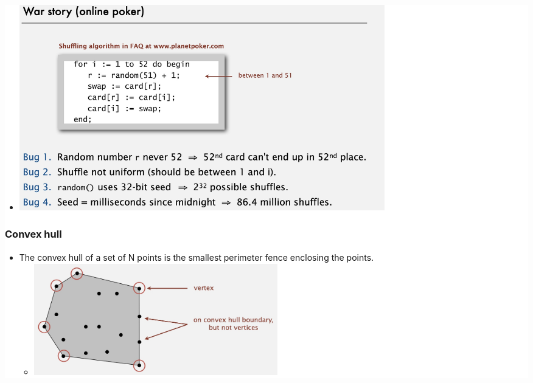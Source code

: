* <img src="media/15398971898786.jpg" style="width:600px" />

### Convex hull

* The convex hull of a set of N points is the smallest perimeter fence
enclosing the points.
    * <img src="media/15398973135529.jpg" style="width:400px" />
